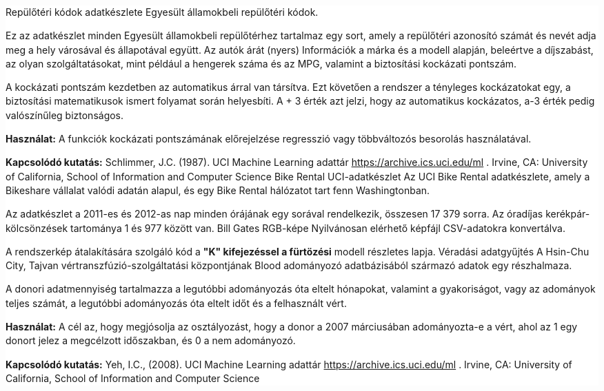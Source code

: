 <tr>
  <td>Repülőtéri kódok adatkészlete</td>
  <td>
Egyesült államokbeli repülőtéri kódok.
<p></p>
Ez az adatkészlet minden Egyesült államokbeli repülőtérhez tartalmaz egy sort, amely a repülőtéri azonosító számát és nevét adja meg a hely városával és állapotával együtt.
  </td>
</tr>

<tr>
  <td>Az autók árát (nyers)</td>
  <td>
Információk a márka és a modell alapján, beleértve a díjszabást, az olyan szolgáltatásokat, mint például a hengerek száma és az MPG, valamint a biztosítási kockázati pontszám.
<p></p>
A kockázati pontszám kezdetben az automatikus árral van társítva. Ezt követően a rendszer a tényleges kockázatokat egy, a biztosítási matematikusok ismert folyamat során helyesbíti. A + 3 érték azt jelzi, hogy az automatikus kockázatos, a-3 érték pedig valószínűleg biztonságos.
<p></p>
<b>Használat:</b> A funkciók kockázati pontszámának előrejelzése regresszió vagy többváltozós besorolás használatával. 
<p></p>
<b>Kapcsolódó kutatás:</b> Schlimmer, J.C. (1987). UCI Machine Learning adattár <a href="https://archive.ics.uci.edu/ml">https://archive.ics.uci.edu/ml</a> . Irvine, CA: University of California, School of Information and Computer Science </td>
</tr>

<tr>
  <td>Bike Rental UCI-adatkészlet</td>
  <td>
Az UCI Bike Rental adatkészlete, amely a Bikeshare vállalat valódi adatán alapul, és egy Bike Rental hálózatot tart fenn Washingtonban.
<p></p>
Az adatkészlet a 2011-es és 2012-as nap minden órájának egy sorával rendelkezik, összesen 17 379 sorra. Az óradíjas kerékpár-kölcsönzések tartománya 1 és 977 között van.

  </td>
</tr>

<tr>
  <td>Bill Gates RGB-képe</td>
  <td>
Nyilvánosan elérhető képfájl CSV-adatokra konvertálva.
<p></p>
A rendszerkép átalakítására szolgáló kód a <strong>"K" kifejezéssel a fürtözési</strong> modell részletes lapja.
  </td>
</tr>

<tr>
  <td>Véradási adatgyűjtés</td>
  <td>
A Hsin-Chu City, Tajvan vértranszfúzió-szolgáltatási központjának Blood adományozó adatbázisából származó adatok egy részhalmaza.
<p></p>
A donori adatmennyiség tartalmazza a legutóbbi adományozás óta eltelt hónapokat, valamint a gyakoriságot, vagy az adományok teljes számát, a legutóbbi adományozás óta eltelt időt és a felhasznált vért.
<p></p>
<b>Használat:</b> A cél az, hogy megjósolja az osztályozást, hogy a donor a 2007 márciusában adományozta-e a vért, ahol az 1 egy donort jelez a megcélzott időszakban, és 0 a nem adományozó. 
<p></p>
<b>Kapcsolódó kutatás:</b> Yeh, I.C., (2008). UCI Machine Learning adattár <a href="https://archive.ics.uci.edu/ml">https://archive.ics.uci.edu/ml</a> . Irvine, CA: University of California, School of Information and Computer Science